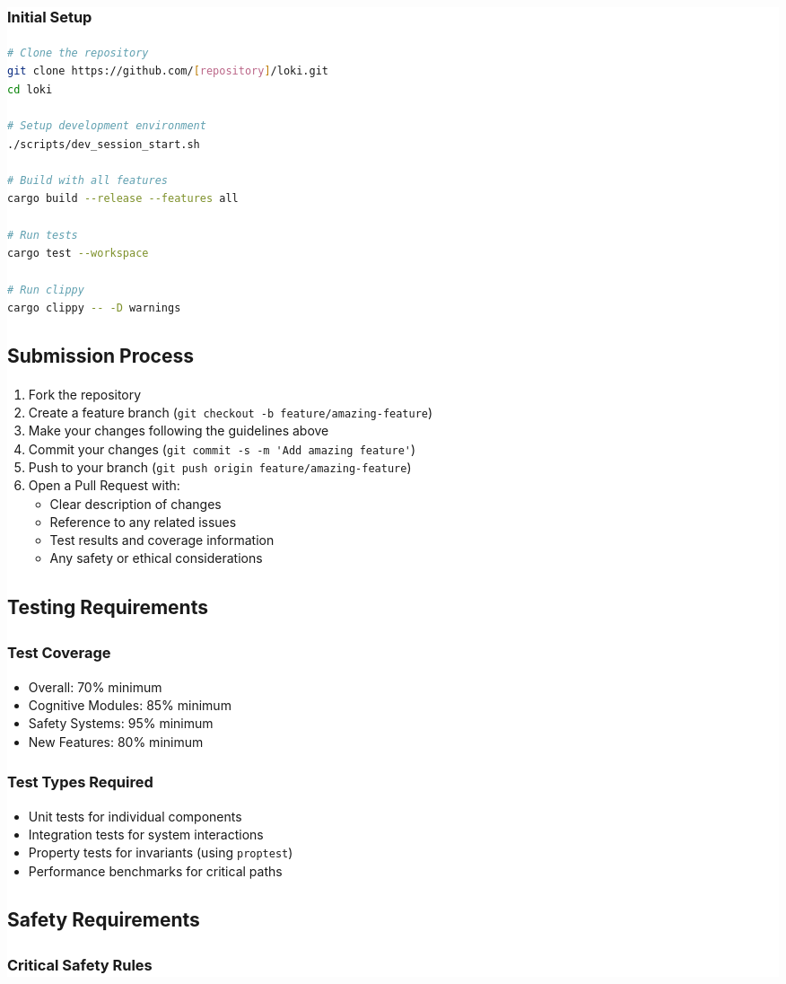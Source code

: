 ### Initial Setup
```bash
# Clone the repository
git clone https://github.com/[repository]/loki.git
cd loki

# Setup development environment
./scripts/dev_session_start.sh

# Build with all features
cargo build --release --features all

# Run tests
cargo test --workspace

# Run clippy
cargo clippy -- -D warnings
```

## Submission Process

1. Fork the repository
2. Create a feature branch (`git checkout -b feature/amazing-feature`)
3. Make your changes following the guidelines above
4. Commit your changes (`git commit -s -m 'Add amazing feature'`)
5. Push to your branch (`git push origin feature/amazing-feature`)
6. Open a Pull Request with:
   - Clear description of changes
   - Reference to any related issues
   - Test results and coverage information
   - Any safety or ethical considerations

## Testing Requirements

### Test Coverage
- Overall: 70% minimum
- Cognitive Modules: 85% minimum
- Safety Systems: 95% minimum
- New Features: 80% minimum

### Test Types Required
- Unit tests for individual components
- Integration tests for system interactions
- Property tests for invariants (using `proptest`)
- Performance benchmarks for critical paths

## Safety Requirements

### Critical Safety Rules
